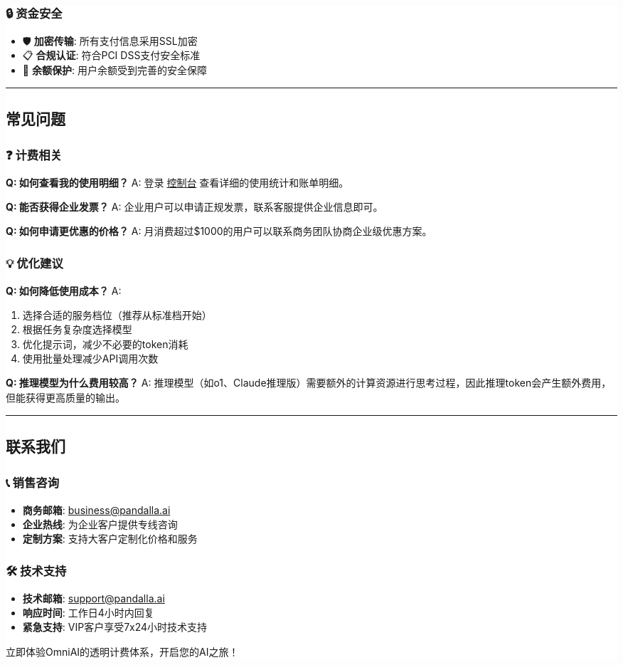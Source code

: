 ### 🔒 资金安全
- 🛡️ **加密传输**: 所有支付信息采用SSL加密
- 📋 **合规认证**: 符合PCI DSS支付安全标准
- 💸 **余额保护**: 用户余额受到完善的安全保障

---

## 常见问题

### ❓ 计费相关

**Q: 如何查看我的使用明细？**
A: 登录 [控制台](https://api.pandalla.ai/dashboard) 查看详细的使用统计和账单明细。

**Q: 能否获得企业发票？**
A: 企业用户可以申请正规发票，联系客服提供企业信息即可。

**Q: 如何申请更优惠的价格？**
A: 月消费超过$1000的用户可以联系商务团队协商企业级优惠方案。

### 💡 优化建议

**Q: 如何降低使用成本？**
A: 
1. 选择合适的服务档位（推荐从标准档开始）
2. 根据任务复杂度选择模型
3. 优化提示词，减少不必要的token消耗
4. 使用批量处理减少API调用次数

**Q: 推理模型为什么费用较高？**
A: 推理模型（如o1、Claude推理版）需要额外的计算资源进行思考过程，因此推理token会产生额外费用，但能获得更高质量的输出。

---

## 联系我们

### 📞 销售咨询
- **商务邮箱**: business@pandalla.ai
- **企业热线**: 为企业客户提供专线咨询
- **定制方案**: 支持大客户定制化价格和服务

### 🛠️ 技术支持  
- **技术邮箱**: support@pandalla.ai
- **响应时间**: 工作日4小时内回复
- **紧急支持**: VIP客户享受7x24小时技术支持

立即体验OmniAI的透明计费体系，开启您的AI之旅！